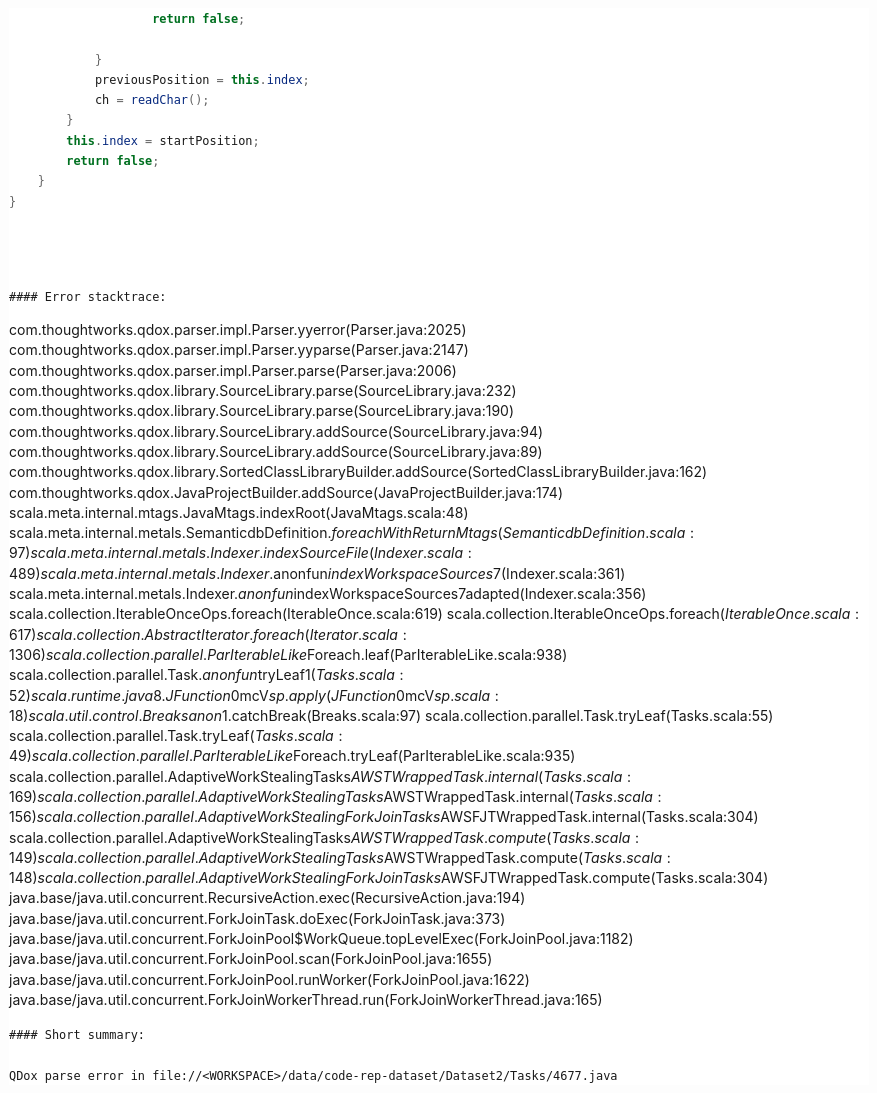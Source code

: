 ```java
					return false;
				
			}
			previousPosition = this.index;
			ch = readChar();
		}
		this.index = startPosition;
		return false;
	}
}
```

```



#### Error stacktrace:

```
com.thoughtworks.qdox.parser.impl.Parser.yyerror(Parser.java:2025)
	com.thoughtworks.qdox.parser.impl.Parser.yyparse(Parser.java:2147)
	com.thoughtworks.qdox.parser.impl.Parser.parse(Parser.java:2006)
	com.thoughtworks.qdox.library.SourceLibrary.parse(SourceLibrary.java:232)
	com.thoughtworks.qdox.library.SourceLibrary.parse(SourceLibrary.java:190)
	com.thoughtworks.qdox.library.SourceLibrary.addSource(SourceLibrary.java:94)
	com.thoughtworks.qdox.library.SourceLibrary.addSource(SourceLibrary.java:89)
	com.thoughtworks.qdox.library.SortedClassLibraryBuilder.addSource(SortedClassLibraryBuilder.java:162)
	com.thoughtworks.qdox.JavaProjectBuilder.addSource(JavaProjectBuilder.java:174)
	scala.meta.internal.mtags.JavaMtags.indexRoot(JavaMtags.scala:48)
	scala.meta.internal.metals.SemanticdbDefinition$.foreachWithReturnMtags(SemanticdbDefinition.scala:97)
	scala.meta.internal.metals.Indexer.indexSourceFile(Indexer.scala:489)
	scala.meta.internal.metals.Indexer.$anonfun$indexWorkspaceSources$7(Indexer.scala:361)
	scala.meta.internal.metals.Indexer.$anonfun$indexWorkspaceSources$7$adapted(Indexer.scala:356)
	scala.collection.IterableOnceOps.foreach(IterableOnce.scala:619)
	scala.collection.IterableOnceOps.foreach$(IterableOnce.scala:617)
	scala.collection.AbstractIterator.foreach(Iterator.scala:1306)
	scala.collection.parallel.ParIterableLike$Foreach.leaf(ParIterableLike.scala:938)
	scala.collection.parallel.Task.$anonfun$tryLeaf$1(Tasks.scala:52)
	scala.runtime.java8.JFunction0$mcV$sp.apply(JFunction0$mcV$sp.scala:18)
	scala.util.control.Breaks$$anon$1.catchBreak(Breaks.scala:97)
	scala.collection.parallel.Task.tryLeaf(Tasks.scala:55)
	scala.collection.parallel.Task.tryLeaf$(Tasks.scala:49)
	scala.collection.parallel.ParIterableLike$Foreach.tryLeaf(ParIterableLike.scala:935)
	scala.collection.parallel.AdaptiveWorkStealingTasks$AWSTWrappedTask.internal(Tasks.scala:169)
	scala.collection.parallel.AdaptiveWorkStealingTasks$AWSTWrappedTask.internal$(Tasks.scala:156)
	scala.collection.parallel.AdaptiveWorkStealingForkJoinTasks$AWSFJTWrappedTask.internal(Tasks.scala:304)
	scala.collection.parallel.AdaptiveWorkStealingTasks$AWSTWrappedTask.compute(Tasks.scala:149)
	scala.collection.parallel.AdaptiveWorkStealingTasks$AWSTWrappedTask.compute$(Tasks.scala:148)
	scala.collection.parallel.AdaptiveWorkStealingForkJoinTasks$AWSFJTWrappedTask.compute(Tasks.scala:304)
	java.base/java.util.concurrent.RecursiveAction.exec(RecursiveAction.java:194)
	java.base/java.util.concurrent.ForkJoinTask.doExec(ForkJoinTask.java:373)
	java.base/java.util.concurrent.ForkJoinPool$WorkQueue.topLevelExec(ForkJoinPool.java:1182)
	java.base/java.util.concurrent.ForkJoinPool.scan(ForkJoinPool.java:1655)
	java.base/java.util.concurrent.ForkJoinPool.runWorker(ForkJoinPool.java:1622)
	java.base/java.util.concurrent.ForkJoinWorkerThread.run(ForkJoinWorkerThread.java:165)
```
#### Short summary: 

QDox parse error in file://<WORKSPACE>/data/code-rep-dataset/Dataset2/Tasks/4677.java